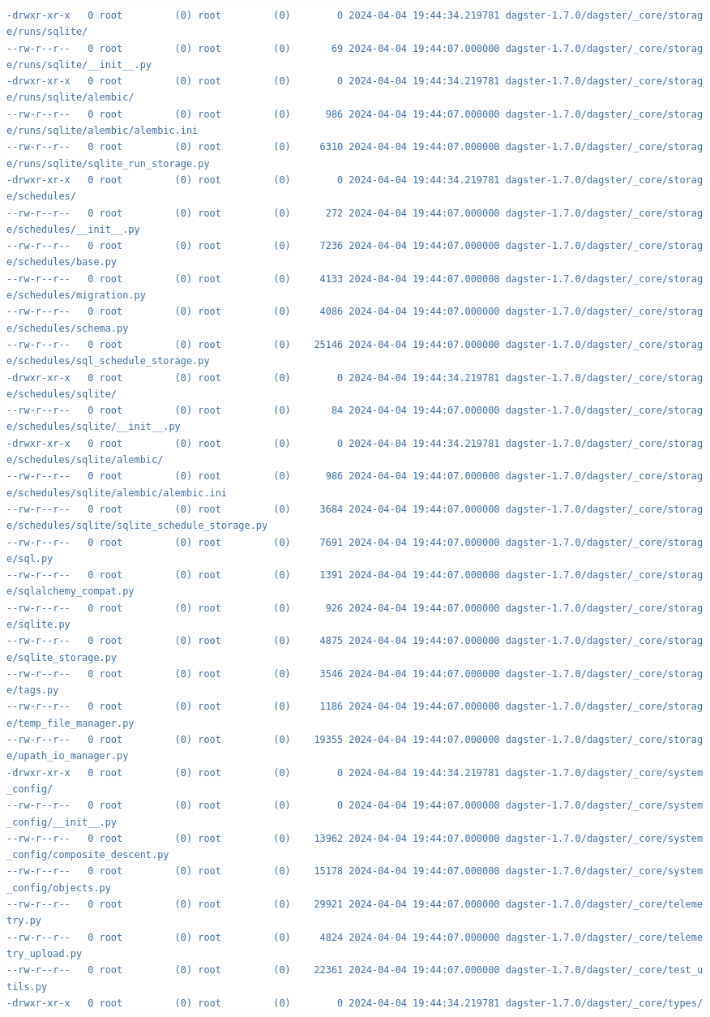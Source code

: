 ```diff
-drwxr-xr-x   0 root         (0) root         (0)        0 2024-04-04 19:44:34.219781 dagster-1.7.0/dagster/_core/storage/runs/sqlite/
--rw-r--r--   0 root         (0) root         (0)       69 2024-04-04 19:44:07.000000 dagster-1.7.0/dagster/_core/storage/runs/sqlite/__init__.py
-drwxr-xr-x   0 root         (0) root         (0)        0 2024-04-04 19:44:34.219781 dagster-1.7.0/dagster/_core/storage/runs/sqlite/alembic/
--rw-r--r--   0 root         (0) root         (0)      986 2024-04-04 19:44:07.000000 dagster-1.7.0/dagster/_core/storage/runs/sqlite/alembic/alembic.ini
--rw-r--r--   0 root         (0) root         (0)     6310 2024-04-04 19:44:07.000000 dagster-1.7.0/dagster/_core/storage/runs/sqlite/sqlite_run_storage.py
-drwxr-xr-x   0 root         (0) root         (0)        0 2024-04-04 19:44:34.219781 dagster-1.7.0/dagster/_core/storage/schedules/
--rw-r--r--   0 root         (0) root         (0)      272 2024-04-04 19:44:07.000000 dagster-1.7.0/dagster/_core/storage/schedules/__init__.py
--rw-r--r--   0 root         (0) root         (0)     7236 2024-04-04 19:44:07.000000 dagster-1.7.0/dagster/_core/storage/schedules/base.py
--rw-r--r--   0 root         (0) root         (0)     4133 2024-04-04 19:44:07.000000 dagster-1.7.0/dagster/_core/storage/schedules/migration.py
--rw-r--r--   0 root         (0) root         (0)     4086 2024-04-04 19:44:07.000000 dagster-1.7.0/dagster/_core/storage/schedules/schema.py
--rw-r--r--   0 root         (0) root         (0)    25146 2024-04-04 19:44:07.000000 dagster-1.7.0/dagster/_core/storage/schedules/sql_schedule_storage.py
-drwxr-xr-x   0 root         (0) root         (0)        0 2024-04-04 19:44:34.219781 dagster-1.7.0/dagster/_core/storage/schedules/sqlite/
--rw-r--r--   0 root         (0) root         (0)       84 2024-04-04 19:44:07.000000 dagster-1.7.0/dagster/_core/storage/schedules/sqlite/__init__.py
-drwxr-xr-x   0 root         (0) root         (0)        0 2024-04-04 19:44:34.219781 dagster-1.7.0/dagster/_core/storage/schedules/sqlite/alembic/
--rw-r--r--   0 root         (0) root         (0)      986 2024-04-04 19:44:07.000000 dagster-1.7.0/dagster/_core/storage/schedules/sqlite/alembic/alembic.ini
--rw-r--r--   0 root         (0) root         (0)     3684 2024-04-04 19:44:07.000000 dagster-1.7.0/dagster/_core/storage/schedules/sqlite/sqlite_schedule_storage.py
--rw-r--r--   0 root         (0) root         (0)     7691 2024-04-04 19:44:07.000000 dagster-1.7.0/dagster/_core/storage/sql.py
--rw-r--r--   0 root         (0) root         (0)     1391 2024-04-04 19:44:07.000000 dagster-1.7.0/dagster/_core/storage/sqlalchemy_compat.py
--rw-r--r--   0 root         (0) root         (0)      926 2024-04-04 19:44:07.000000 dagster-1.7.0/dagster/_core/storage/sqlite.py
--rw-r--r--   0 root         (0) root         (0)     4875 2024-04-04 19:44:07.000000 dagster-1.7.0/dagster/_core/storage/sqlite_storage.py
--rw-r--r--   0 root         (0) root         (0)     3546 2024-04-04 19:44:07.000000 dagster-1.7.0/dagster/_core/storage/tags.py
--rw-r--r--   0 root         (0) root         (0)     1186 2024-04-04 19:44:07.000000 dagster-1.7.0/dagster/_core/storage/temp_file_manager.py
--rw-r--r--   0 root         (0) root         (0)    19355 2024-04-04 19:44:07.000000 dagster-1.7.0/dagster/_core/storage/upath_io_manager.py
-drwxr-xr-x   0 root         (0) root         (0)        0 2024-04-04 19:44:34.219781 dagster-1.7.0/dagster/_core/system_config/
--rw-r--r--   0 root         (0) root         (0)        0 2024-04-04 19:44:07.000000 dagster-1.7.0/dagster/_core/system_config/__init__.py
--rw-r--r--   0 root         (0) root         (0)    13962 2024-04-04 19:44:07.000000 dagster-1.7.0/dagster/_core/system_config/composite_descent.py
--rw-r--r--   0 root         (0) root         (0)    15178 2024-04-04 19:44:07.000000 dagster-1.7.0/dagster/_core/system_config/objects.py
--rw-r--r--   0 root         (0) root         (0)    29921 2024-04-04 19:44:07.000000 dagster-1.7.0/dagster/_core/telemetry.py
--rw-r--r--   0 root         (0) root         (0)     4824 2024-04-04 19:44:07.000000 dagster-1.7.0/dagster/_core/telemetry_upload.py
--rw-r--r--   0 root         (0) root         (0)    22361 2024-04-04 19:44:07.000000 dagster-1.7.0/dagster/_core/test_utils.py
-drwxr-xr-x   0 root         (0) root         (0)        0 2024-04-04 19:44:34.219781 dagster-1.7.0/dagster/_core/types/
```